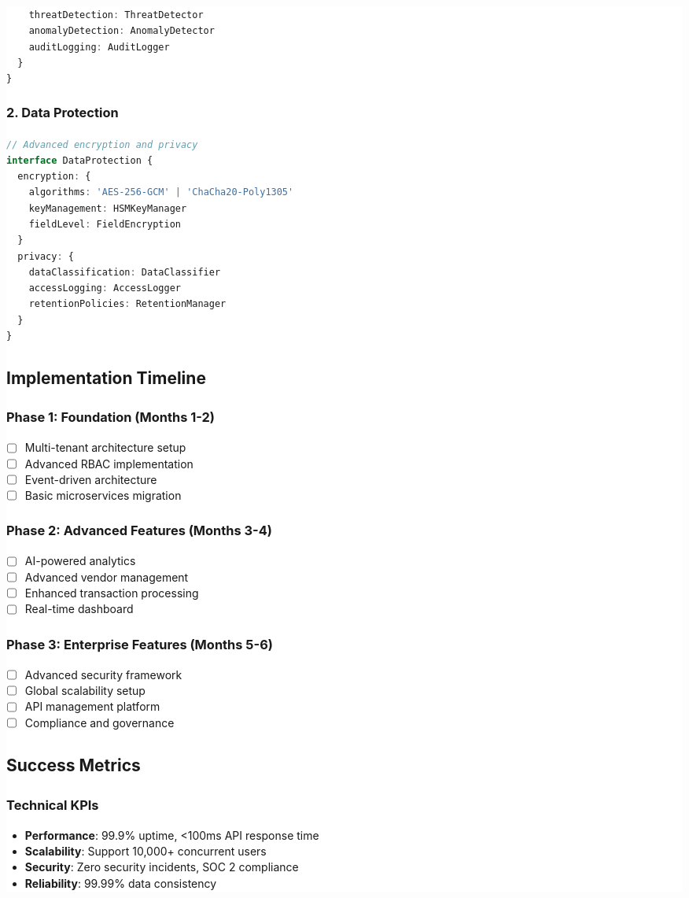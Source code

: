 ```typescript
    threatDetection: ThreatDetector
    anomalyDetection: AnomalyDetector
    auditLogging: AuditLogger
  }
}
```

### 2. Data Protection
```typescript
// Advanced encryption and privacy
interface DataProtection {
  encryption: {
    algorithms: 'AES-256-GCM' | 'ChaCha20-Poly1305'
    keyManagement: HSMKeyManager
    fieldLevel: FieldEncryption
  }
  privacy: {
    dataClassification: DataClassifier
    accessLogging: AccessLogger
    retentionPolicies: RetentionManager
  }
}
```

## Implementation Timeline

### Phase 1: Foundation (Months 1-2)
- [ ] Multi-tenant architecture setup
- [ ] Advanced RBAC implementation
- [ ] Event-driven architecture
- [ ] Basic microservices migration

### Phase 2: Advanced Features (Months 3-4)
- [ ] AI-powered analytics
- [ ] Advanced vendor management
- [ ] Enhanced transaction processing
- [ ] Real-time dashboard

### Phase 3: Enterprise Features (Months 5-6)
- [ ] Advanced security framework
- [ ] Global scalability setup
- [ ] API management platform
- [ ] Compliance and governance

## Success Metrics

### Technical KPIs
- **Performance**: 99.9% uptime, <100ms API response time
- **Scalability**: Support 10,000+ concurrent users
- **Security**: Zero security incidents, SOC 2 compliance
- **Reliability**: 99.99% data consistency
